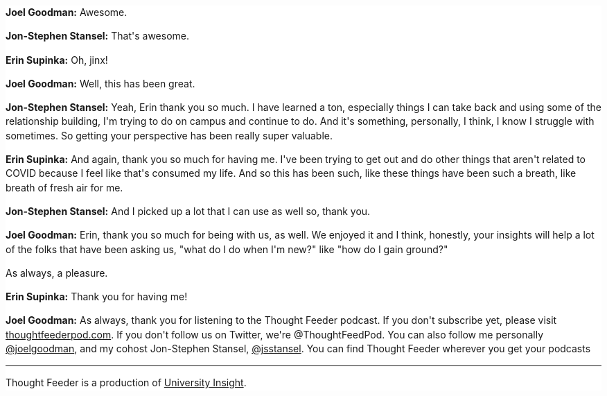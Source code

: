 **Joel Goodman:** Awesome. 

**Jon-Stephen Stansel:** That's awesome.

**Erin Supinka:** Oh, jinx!

**Joel Goodman:** Well, this has been great.

**Jon-Stephen Stansel:** Yeah, Erin thank you so much. I have learned a ton, especially things I can take back and using some of the relationship building, I'm trying to do on campus and continue to do. And it's something, personally, I think, I know I struggle with sometimes. So getting your perspective has been really super valuable.

**Erin Supinka:** And again, thank you so much for having me. I've been trying to get out and do other things that aren't related to COVID because I feel like that's consumed my life. And so this has been such, like these things have been such a breath, like breath of fresh air for me.

**Jon-Stephen Stansel:** And I picked up a lot that I can use as well so, thank you. 

**Joel Goodman:** Erin, thank you so much for being with us, as well. We enjoyed it and I think, honestly, your insights will help a lot of the folks that have been asking us, "what do I do when I'm new?" like "how do I gain ground?"

As always, a pleasure.

**Erin Supinka:** Thank you for having me!

**Joel Goodman:** As always, thank you for listening to the Thought Feeder podcast. If you don't subscribe yet, please visit [thoughtfeederpod.com](http://thoughtfeederpod.com). If you don't follow us on Twitter, we're @ThoughtFeedPod. You can also follow me personally [@joelgoodman](https://twitter.com/joelgoodman), and my cohost Jon-Stephen Stansel, [@jsstansel](https://twitter.com/jsstansel). You can find Thought Feeder wherever you get your podcasts 

* * *

Thought Feeder is a production of [University Insight](https://universityinsight.com).
